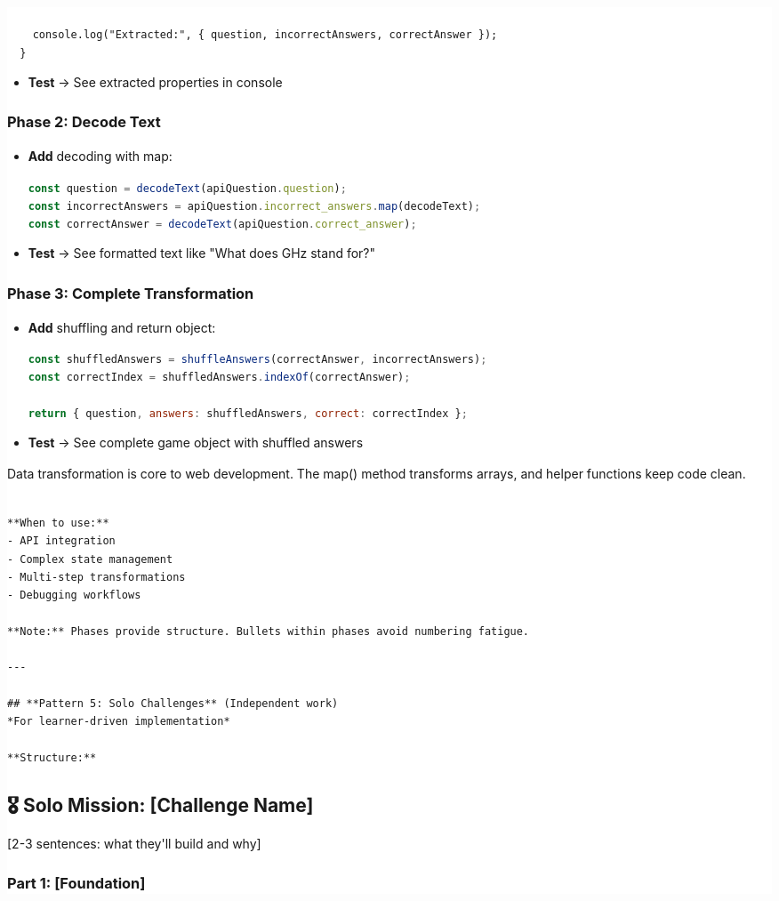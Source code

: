 ```
    
    console.log("Extracted:", { question, incorrectAnswers, correctAnswer });
  }
  ```
- **Test** → See extracted properties in console

### Phase 2: Decode Text

- **Add** decoding with map:
  ```javascript
  const question = decodeText(apiQuestion.question);
  const incorrectAnswers = apiQuestion.incorrect_answers.map(decodeText);
  const correctAnswer = decodeText(apiQuestion.correct_answer);
  ```
- **Test** → See formatted text like "What does GHz stand for?"

### Phase 3: Complete Transformation

- **Add** shuffling and return object:
  ```javascript
  const shuffledAnswers = shuffleAnswers(correctAnswer, incorrectAnswers);
  const correctIndex = shuffledAnswers.indexOf(correctAnswer);
  
  return { question, answers: shuffledAnswers, correct: correctIndex };
  ```
- **Test** → See complete game object with shuffled answers

Data transformation is core to web development. The map() method transforms arrays, and helper functions keep code clean.
```

**When to use:**
- API integration
- Complex state management
- Multi-step transformations
- Debugging workflows

**Note:** Phases provide structure. Bullets within phases avoid numbering fatigue.

---

## **Pattern 5: Solo Challenges** (Independent work)
*For learner-driven implementation*

**Structure:**
```
## 🎖️ Solo Mission: [Challenge Name]

[2-3 sentences: what they'll build and why]

### Part 1: [Foundation]
